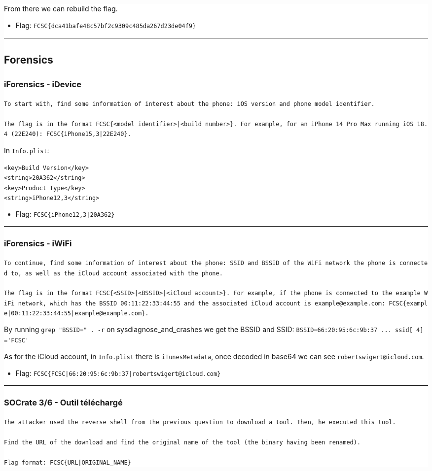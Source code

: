 From there we can rebuild the flag.

- Flag: `FCSC{dca41bafe48c57bf2c9309c485da267d23de04f9}`

---

## Forensics

### iForensics - iDevice 

```
To start with, find some information of interest about the phone: iOS version and phone model identifier.

The flag is in the format FCSC{<model identifier>|<build number>}. For example, for an iPhone 14 Pro Max running iOS 18.4 (22E240): FCSC{iPhone15,3|22E240}.
```

In `Info.plist`:
```
<key>Build Version</key>
<string>20A362</string>
<key>Product Type</key>
<string>iPhone12,3</string>
```

- Flag: `FCSC{iPhone12,3|20A362}`

---

### iForensics - iWiFi

```
To continue, find some information of interest about the phone: SSID and BSSID of the WiFi network the phone is connected to, as well as the iCloud account associated with the phone.

The flag is in the format FCSC{<SSID>|<BSSID>|<iCloud account>}. For example, if the phone is connected to the example WiFi network, which has the BSSID 00:11:22:33:44:55 and the associated iCloud account is example@example.com: FCSC{example|00:11:22:33:44:55|example@example.com}.
```

By running `grep "BSSID=" . -r` on sysdiagnose_and_crashes we get the BSSID and SSID: `BSSID=66:20:95:6c:9b:37 ... ssid[ 4]='FCSC'`

As for the iCloud account, in `Info.plist` there is `iTunesMetadata`, once decoded in base64 we can see `robertswigert@icloud.com`.

- Flag: `FCSC{FCSC|66:20:95:6c:9b:37|robertswigert@icloud.com}`

---

### SOCrate 3/6 - Outil téléchargé

```
The attacker used the reverse shell from the previous question to download a tool. Then, he executed this tool.

Find the URL of the download and find the original name of the tool (the binary having been renamed).

Flag format: FCSC{URL|ORIGINAL_NAME}
```
